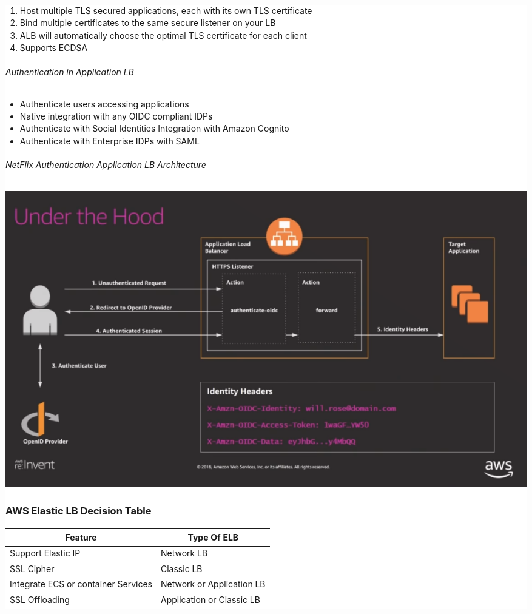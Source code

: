 1. Host multiple TLS secured applications, each with its own TLS certificate
1. Bind multiple certificates to the same secure listener on your LB
1. ALB will automatically choose the optimal TLS certificate for each client
1. Supports ECDSA

###### Authentication in Application LB

- Authenticate users accessing applications
- Native integration with any OIDC compliant IDPs
- Authenticate with Social Identities Integration with Amazon Cognito
- Authenticate with Enterprise IDPs with SAML

###### NetFlix Authentication Application LB Architecture

![ALB NetFlix Arch.](../assets/alb-netflix.png)

### AWS Elastic LB Decision Table

|Feature|Type Of ELB|
|-|-|
|Support Elastic IP|Network LB|
|SSL Cipher|Classic LB|
|Integrate ECS or container Services|Network or Application LB|
|SSL Offloading|Application or Classic LB|
